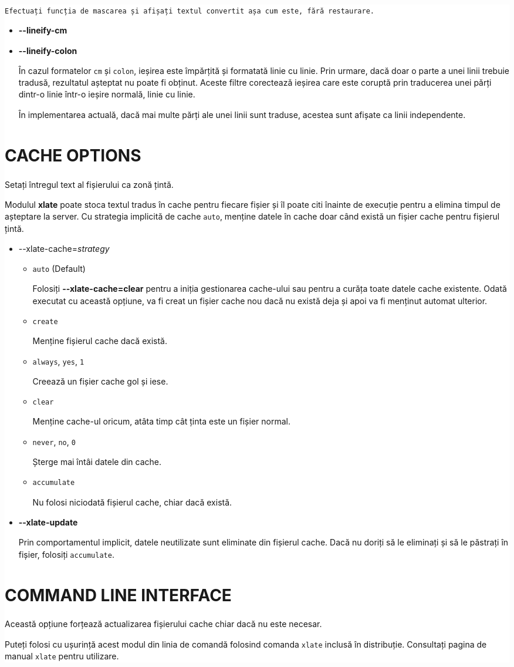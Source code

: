     Efectuați funcția de mascarea și afișați textul convertit așa cum este, fără restaurare.

- **--lineify-cm**
- **--lineify-colon**

    În cazul formatelor `cm` și `colon`, ieșirea este împărțită și formatată linie cu linie. Prin urmare, dacă doar o parte a unei linii trebuie tradusă, rezultatul așteptat nu poate fi obținut. Aceste filtre corectează ieșirea care este coruptă prin traducerea unei părți dintr-o linie într-o ieșire normală, linie cu linie.

    În implementarea actuală, dacă mai multe părți ale unei linii sunt traduse, acestea sunt afișate ca linii independente.

# CACHE OPTIONS

Setați întregul text al fișierului ca zonă țintă.

Modulul **xlate** poate stoca textul tradus în cache pentru fiecare fișier și îl poate citi înainte de execuție pentru a elimina timpul de așteptare la server. Cu strategia implicită de cache `auto`, menține datele în cache doar când există un fișier cache pentru fișierul țintă.

- --xlate-cache=_strategy_
    - `auto` (Default)

        Folosiți **--xlate-cache=clear** pentru a iniția gestionarea cache-ului sau pentru a curăța toate datele cache existente. Odată executat cu această opțiune, va fi creat un fișier cache nou dacă nu există deja și apoi va fi menținut automat ulterior.

    - `create`

        Menține fișierul cache dacă există.

    - `always`, `yes`, `1`

        Creează un fișier cache gol și iese.

    - `clear`

        Menține cache-ul oricum, atâta timp cât ținta este un fișier normal.

    - `never`, `no`, `0`

        Șterge mai întâi datele din cache.

    - `accumulate`

        Nu folosi niciodată fișierul cache, chiar dacă există.
- **--xlate-update**

    Prin comportamentul implicit, datele neutilizate sunt eliminate din fișierul cache. Dacă nu doriți să le eliminați și să le păstrați în fișier, folosiți `accumulate`.

# COMMAND LINE INTERFACE

Această opțiune forțează actualizarea fișierului cache chiar dacă nu este necesar.

Puteți folosi cu ușurință acest modul din linia de comandă folosind comanda `xlate` inclusă în distribuție. Consultați pagina de manual `xlate` pentru utilizare.

